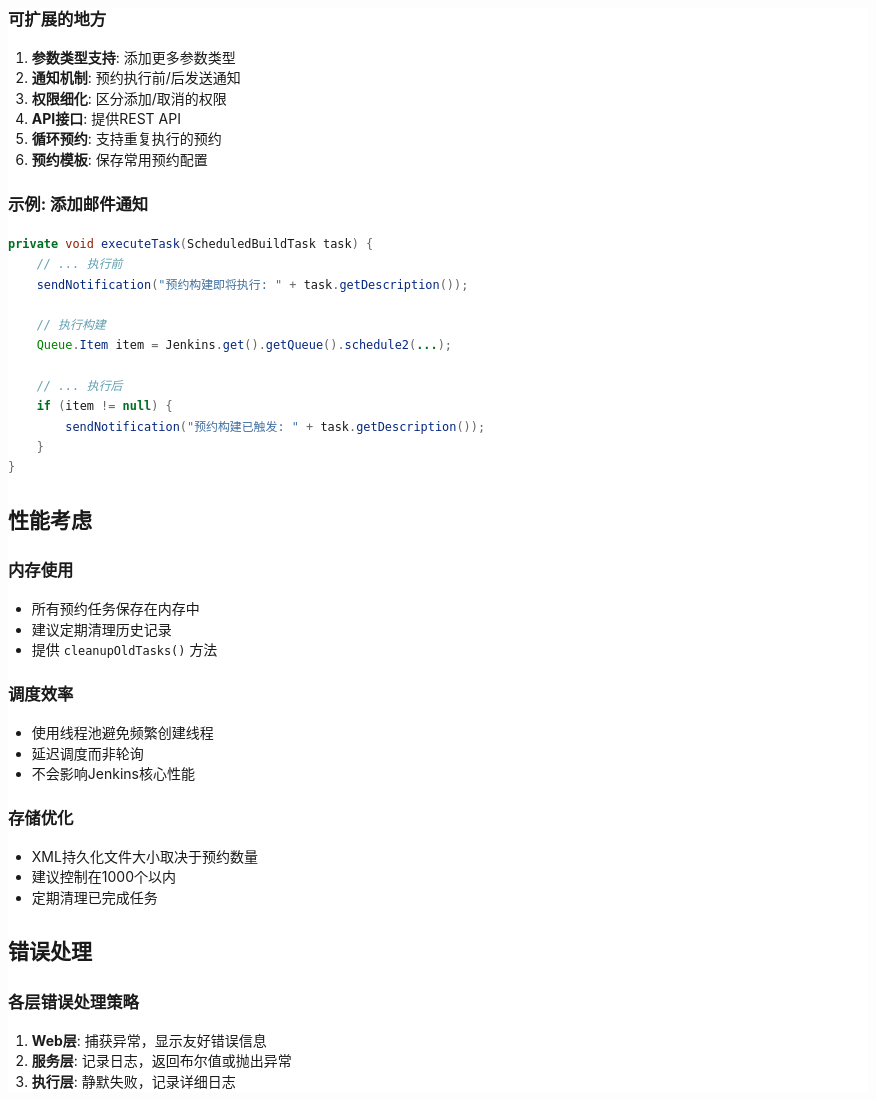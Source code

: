 ### 可扩展的地方

1. **参数类型支持**: 添加更多参数类型
2. **通知机制**: 预约执行前/后发送通知
3. **权限细化**: 区分添加/取消的权限
4. **API接口**: 提供REST API
5. **循环预约**: 支持重复执行的预约
6. **预约模板**: 保存常用预约配置

### 示例: 添加邮件通知

```java
private void executeTask(ScheduledBuildTask task) {
    // ... 执行前
    sendNotification("预约构建即将执行: " + task.getDescription());
    
    // 执行构建
    Queue.Item item = Jenkins.get().getQueue().schedule2(...);
    
    // ... 执行后
    if (item != null) {
        sendNotification("预约构建已触发: " + task.getDescription());
    }
}
```

## 性能考虑

### 内存使用

- 所有预约任务保存在内存中
- 建议定期清理历史记录
- 提供 `cleanupOldTasks()` 方法

### 调度效率

- 使用线程池避免频繁创建线程
- 延迟调度而非轮询
- 不会影响Jenkins核心性能

### 存储优化

- XML持久化文件大小取决于预约数量
- 建议控制在1000个以内
- 定期清理已完成任务

## 错误处理

### 各层错误处理策略

1. **Web层**: 捕获异常，显示友好错误信息
2. **服务层**: 记录日志，返回布尔值或抛出异常
3. **执行层**: 静默失败，记录详细日志
